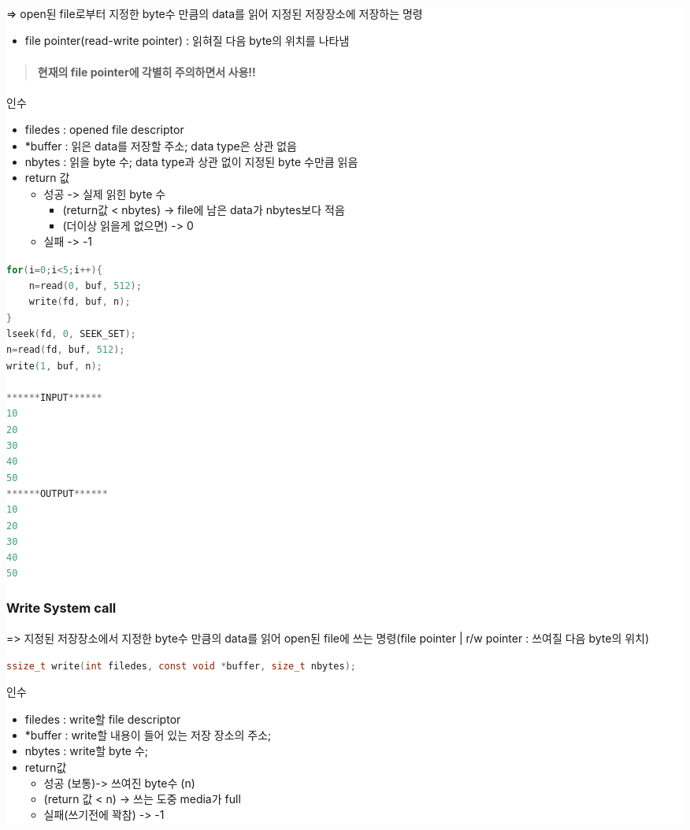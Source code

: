 => open된 file로부터 지정한 byte수 만큼의 data를 읽어 지정된 저장장소에 저장하는 명령
- file pointer(read-write pointer) : 읽혀질 다음 byte의 위치를 나타냄

> #### 현재의 file pointer에 각별히 주의하면서 사용!!

인수
- filedes : opened file descriptor
- *buffer : 읽은 data를 저장할 주소; data type은 상관 없음
- nbytes : 읽을 byte 수; data type과 상관 없이 지정된 byte 수만큼 읽음
- return 값
	- 성공 -> 실제 읽힌 byte 수
		- (return값 < nbytes) -> file에 남은 data가 nbytes보다 적음
		- (더이상 읽을게 없으면) -> 0
	- 실패 -> -1

```c
for(i=0;i<5;i++){
	n=read(0, buf, 512);
	write(fd, buf, n);
}
lseek(fd, 0, SEEK_SET);
n=read(fd, buf, 512);
write(1, buf, n);

******INPUT******
10
20
30
40
50
******OUTPUT******
10
20
30
40
50
```

### Write System call

=> 지정된 저장장소에서 지정한 byte수 만큼의 data를 읽어 open된 file에 쓰는 명령(file pointer | r/w pointer : 쓰여질 다음 byte의 위치)

```c
ssize_t write(int filedes, const void *buffer, size_t nbytes);
```

인수
- filedes : write할 file descriptor
- *buffer : write할 내용이 들어 있는 저장 장소의 주소;
- nbytes : write할 byte 수;
- return값
	-  성공 (보통)-> 쓰여진 byte수 (n)
	-  (return 값 < n) -> 쓰는 도중 media가 full
	- 실패(쓰기전에 꽉참)  -> -1
